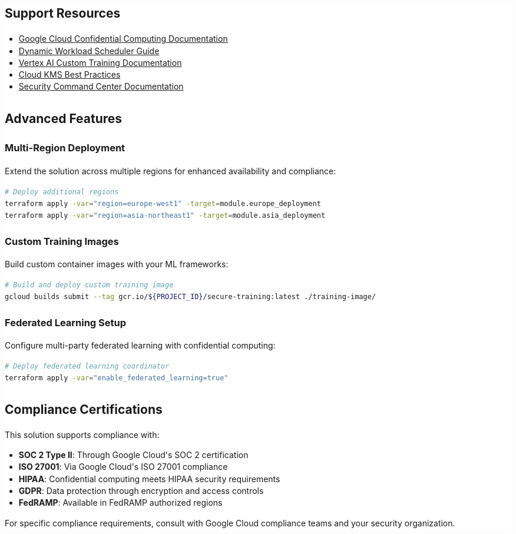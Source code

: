 ## Support Resources

- [Google Cloud Confidential Computing Documentation](https://cloud.google.com/confidential-computing/docs)
- [Dynamic Workload Scheduler Guide](https://cloud.google.com/ai-hypercomputer/docs)
- [Vertex AI Custom Training Documentation](https://cloud.google.com/vertex-ai/docs/training/custom-training)
- [Cloud KMS Best Practices](https://cloud.google.com/kms/docs/best-practices)
- [Security Command Center Documentation](https://cloud.google.com/security-command-center/docs)

## Advanced Features

### Multi-Region Deployment

Extend the solution across multiple regions for enhanced availability and compliance:

```bash
# Deploy additional regions
terraform apply -var="region=europe-west1" -target=module.europe_deployment
terraform apply -var="region=asia-northeast1" -target=module.asia_deployment
```

### Custom Training Images

Build custom container images with your ML frameworks:

```bash
# Build and deploy custom training image
gcloud builds submit --tag gcr.io/${PROJECT_ID}/secure-training:latest ./training-image/
```

### Federated Learning Setup

Configure multi-party federated learning with confidential computing:

```bash
# Deploy federated learning coordinator
terraform apply -var="enable_federated_learning=true"
```

## Compliance Certifications

This solution supports compliance with:

- **SOC 2 Type II**: Through Google Cloud's SOC 2 certification
- **ISO 27001**: Via Google Cloud's ISO 27001 compliance
- **HIPAA**: Confidential computing meets HIPAA security requirements
- **GDPR**: Data protection through encryption and access controls
- **FedRAMP**: Available in FedRAMP authorized regions

For specific compliance requirements, consult with Google Cloud compliance teams and your security organization.